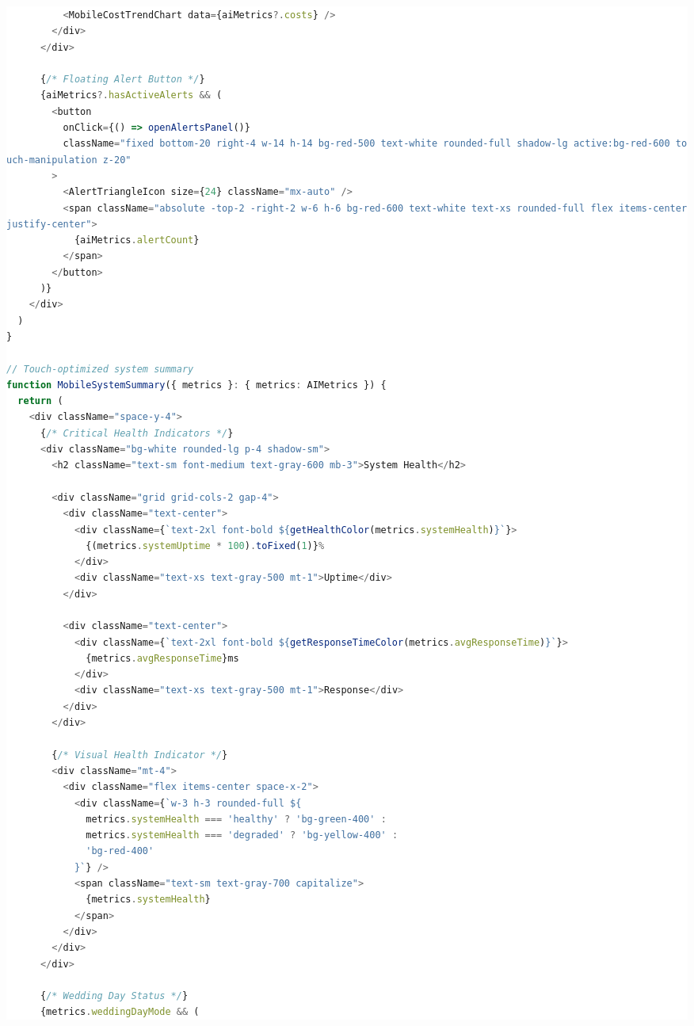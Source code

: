 ```typescript
          <MobileCostTrendChart data={aiMetrics?.costs} />
        </div>
      </div>

      {/* Floating Alert Button */}
      {aiMetrics?.hasActiveAlerts && (
        <button 
          onClick={() => openAlertsPanel()}
          className="fixed bottom-20 right-4 w-14 h-14 bg-red-500 text-white rounded-full shadow-lg active:bg-red-600 touch-manipulation z-20"
        >
          <AlertTriangleIcon size={24} className="mx-auto" />
          <span className="absolute -top-2 -right-2 w-6 h-6 bg-red-600 text-white text-xs rounded-full flex items-center justify-center">
            {aiMetrics.alertCount}
          </span>
        </button>
      )}
    </div>
  )
}

// Touch-optimized system summary
function MobileSystemSummary({ metrics }: { metrics: AIMetrics }) {
  return (
    <div className="space-y-4">
      {/* Critical Health Indicators */}
      <div className="bg-white rounded-lg p-4 shadow-sm">
        <h2 className="text-sm font-medium text-gray-600 mb-3">System Health</h2>
        
        <div className="grid grid-cols-2 gap-4">
          <div className="text-center">
            <div className={`text-2xl font-bold ${getHealthColor(metrics.systemHealth)}`}>
              {(metrics.systemUptime * 100).toFixed(1)}%
            </div>
            <div className="text-xs text-gray-500 mt-1">Uptime</div>
          </div>
          
          <div className="text-center">
            <div className={`text-2xl font-bold ${getResponseTimeColor(metrics.avgResponseTime)}`}>
              {metrics.avgResponseTime}ms
            </div>
            <div className="text-xs text-gray-500 mt-1">Response</div>
          </div>
        </div>
        
        {/* Visual Health Indicator */}
        <div className="mt-4">
          <div className="flex items-center space-x-2">
            <div className={`w-3 h-3 rounded-full ${
              metrics.systemHealth === 'healthy' ? 'bg-green-400' :
              metrics.systemHealth === 'degraded' ? 'bg-yellow-400' :
              'bg-red-400'
            }`} />
            <span className="text-sm text-gray-700 capitalize">
              {metrics.systemHealth}
            </span>
          </div>
        </div>
      </div>

      {/* Wedding Day Status */}
      {metrics.weddingDayMode && (
```